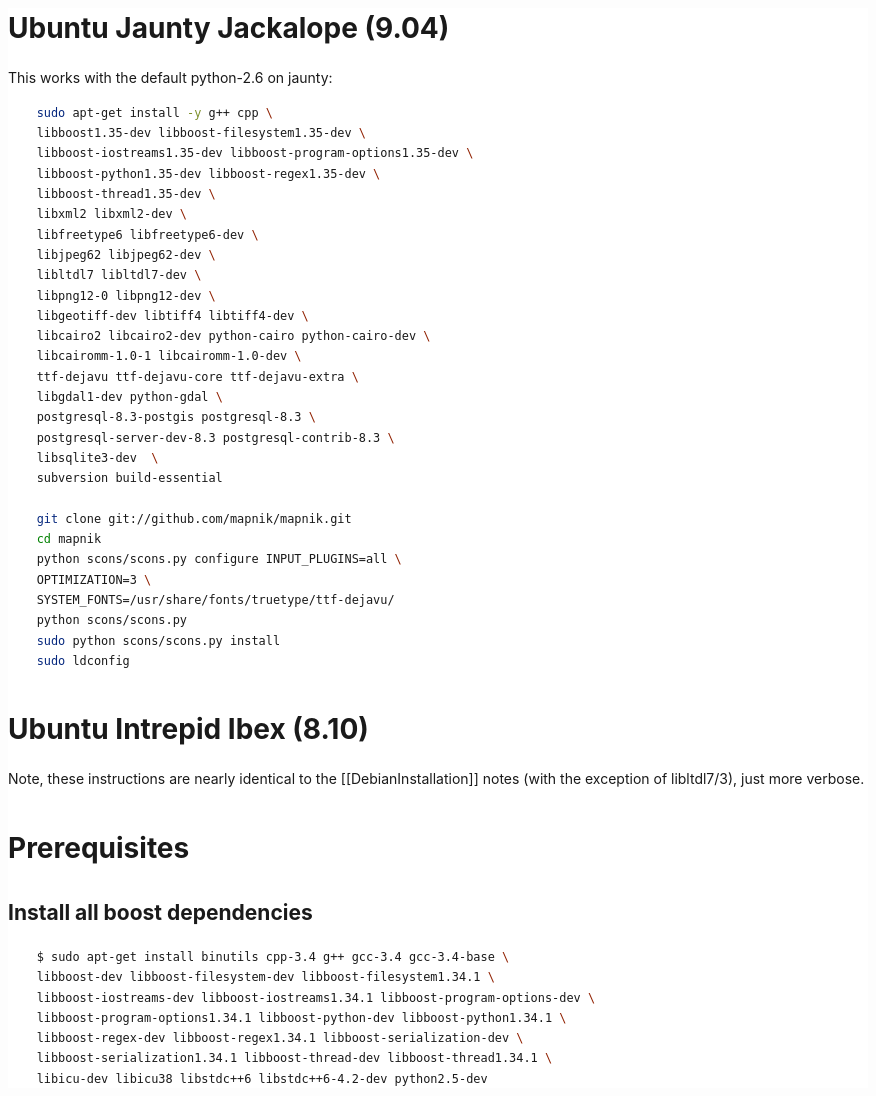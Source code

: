 # Ubuntu Jaunty Jackalope (9.04)

This works with the default python-2.6 on jaunty:

```sh
    sudo apt-get install -y g++ cpp \
    libboost1.35-dev libboost-filesystem1.35-dev \
    libboost-iostreams1.35-dev libboost-program-options1.35-dev \
    libboost-python1.35-dev libboost-regex1.35-dev \
    libboost-thread1.35-dev \
    libxml2 libxml2-dev \
    libfreetype6 libfreetype6-dev \
    libjpeg62 libjpeg62-dev \
    libltdl7 libltdl7-dev \
    libpng12-0 libpng12-dev \
    libgeotiff-dev libtiff4 libtiff4-dev \
    libcairo2 libcairo2-dev python-cairo python-cairo-dev \
    libcairomm-1.0-1 libcairomm-1.0-dev \
    ttf-dejavu ttf-dejavu-core ttf-dejavu-extra \
    libgdal1-dev python-gdal \
    postgresql-8.3-postgis postgresql-8.3 \
    postgresql-server-dev-8.3 postgresql-contrib-8.3 \
    libsqlite3-dev  \
    subversion build-essential
    
    git clone git://github.com/mapnik/mapnik.git
    cd mapnik
    python scons/scons.py configure INPUT_PLUGINS=all \
    OPTIMIZATION=3 \
    SYSTEM_FONTS=/usr/share/fonts/truetype/ttf-dejavu/
    python scons/scons.py
    sudo python scons/scons.py install
    sudo ldconfig
```

# Ubuntu Intrepid Ibex (8.10)

Note, these instructions are nearly identical to the [[DebianInstallation]] notes (with the exception of libltdl7/3), just more verbose.

# Prerequisites

## Install all boost dependencies

```sh
    $ sudo apt-get install binutils cpp-3.4 g++ gcc-3.4 gcc-3.4-base \
    libboost-dev libboost-filesystem-dev libboost-filesystem1.34.1 \
    libboost-iostreams-dev libboost-iostreams1.34.1 libboost-program-options-dev \
    libboost-program-options1.34.1 libboost-python-dev libboost-python1.34.1 \
    libboost-regex-dev libboost-regex1.34.1 libboost-serialization-dev \
    libboost-serialization1.34.1 libboost-thread-dev libboost-thread1.34.1 \
    libicu-dev libicu38 libstdc++6 libstdc++6-4.2-dev python2.5-dev
```
